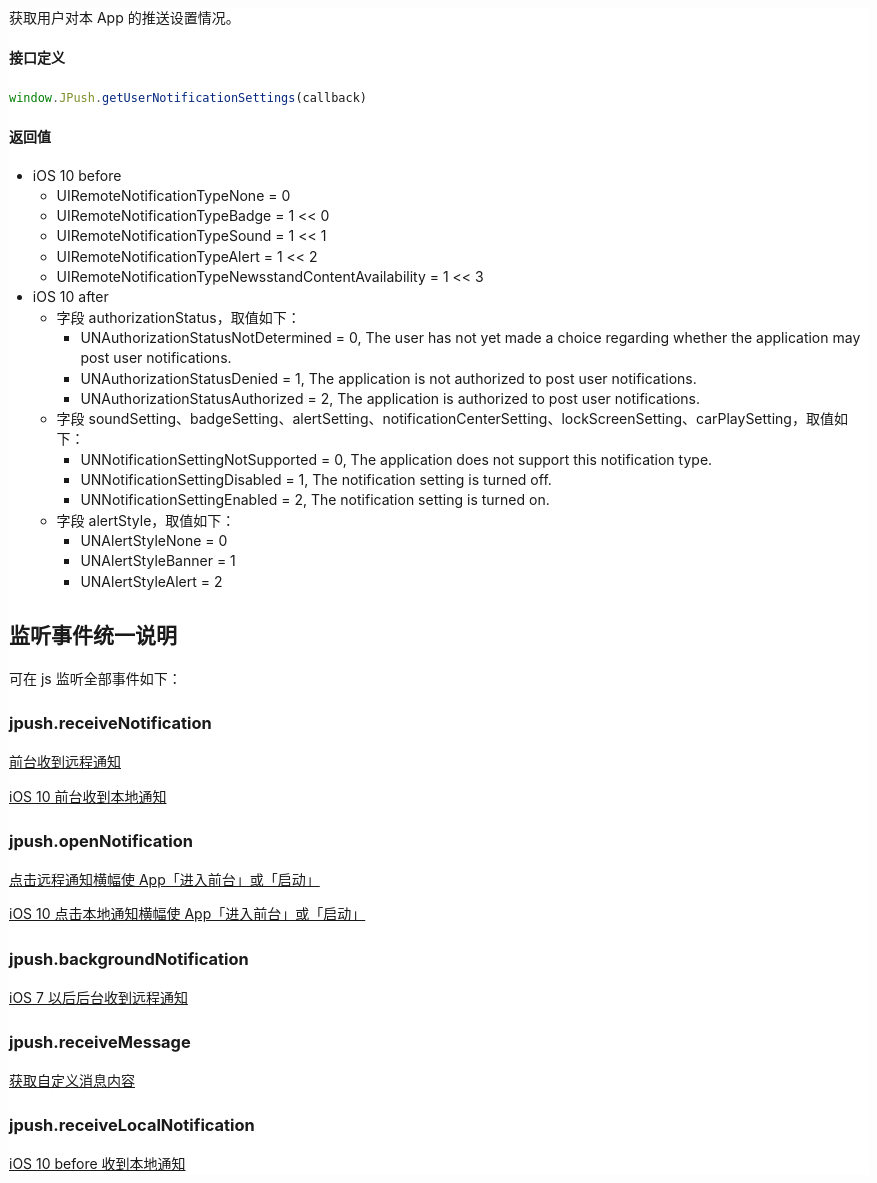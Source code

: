 获取用户对本 App 的推送设置情况。

#### 接口定义

```js
window.JPush.getUserNotificationSettings(callback)
```

#### 返回值

- iOS 10 before
  - UIRemoteNotificationTypeNone    = 0
  - UIRemoteNotificationTypeBadge   = 1 << 0
  - UIRemoteNotificationTypeSound   = 1 << 1
  - UIRemoteNotificationTypeAlert   = 1 << 2
  - UIRemoteNotificationTypeNewsstandContentAvailability = 1 << 3
- iOS 10 after
  - 字段 authorizationStatus，取值如下：
    - UNAuthorizationStatusNotDetermined = 0, The user has not yet made a choice regarding whether the application may post user notifications.
    - UNAuthorizationStatusDenied = 1, The application is not authorized to post user notifications.
    - UNAuthorizationStatusAuthorized = 2, The application is authorized to post user notifications.
  - 字段 soundSetting、badgeSetting、alertSetting、notificationCenterSetting、lockScreenSetting、carPlaySetting，取值如下：
    - UNNotificationSettingNotSupported = 0, The application does not support this notification type.
    - UNNotificationSettingDisabled = 1, The notification setting is turned off.
    - UNNotificationSettingEnabled = 2, The notification setting is turned on.
  - 字段 alertStyle，取值如下：
    - UNAlertStyleNone = 0
    - UNAlertStyleBanner = 1
    - UNAlertStyleAlert = 2
      ​

## 监听事件统一说明

可在 js 监听全部事件如下：

### jpush.receiveNotification

[前台收到远程通知](#前台收到推送)

[iOS 10 前台收到本地通知](#ios-10-收到本地通知)

### jpush.openNotification

[点击远程通知横幅使 App「进入前台」或「启动」](#点击推送通知)

[iOS 10 点击本地通知横幅使 App「进入前台」或「启动」](#ios-10-收到本地通知)

### jpush.backgroundNotification

[iOS 7 以后后台收到远程通知](#后台收到推送)

### jpush.receiveMessage

[获取自定义消息内容](#获取自定义消息内容)

### jpush.receiveLocalNotification

[iOS 10 before 收到本地通知](#ios-10-before-收到本地通知)